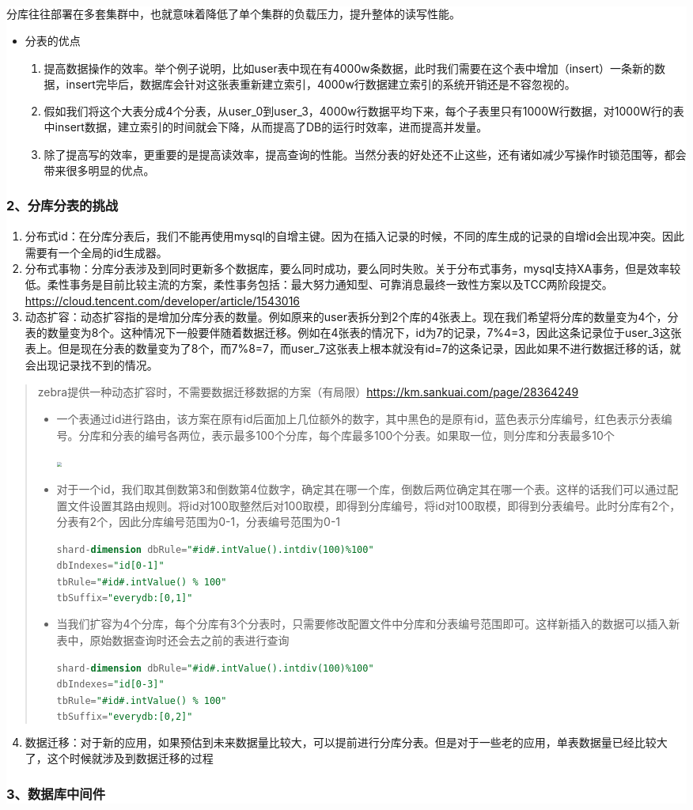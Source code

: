   分库往往部署在多套集群中，也就意味着降低了单个集群的负载压力，提升整体的读写性能。

- 分表的优点 

  1. 提高数据操作的效率。举个例子说明，比如user表中现在有4000w条数据，此时我们需要在这个表中增加（insert）一条新的数据，insert完毕后，数据库会针对这张表重新建立索引，4000w行数据建立索引的系统开销还是不容忽视的。 
  2. 假如我们将这个大表分成4个分表，从user_0到user_3，4000w行数据平均下来，每个子表里只有1000W行数据，对1000W行的表中insert数据，建立索引的时间就会下降，从而提高了DB的运行时效率，进而提高并发量。

  3. 除了提高写的效率，更重要的是提高读效率，提高查询的性能。当然分表的好处还不止这些，还有诸如减少写操作时锁范围等，都会带来很多明显的优点。




### 2、分库分表的挑战

1. 分布式id：在分库分表后，我们不能再使用mysql的自增主键。因为在插入记录的时候，不同的库生成的记录的自增id会出现冲突。因此需要有一个全局的id生成器。 
2. 分布式事物：分库分表涉及到同时更新多个数据库，要么同时成功，要么同时失败。关于分布式事务，mysql支持XA事务，但是效率较低。柔性事务是目前比较主流的方案，柔性事务包括：最大努力通知型、可靠消息最终一致性方案以及TCC两阶段提交。https://cloud.tencent.com/developer/article/1543016 
3. 动态扩容：动态扩容指的是增加分库分表的数量。例如原来的user表拆分到2个库的4张表上。现在我们希望将分库的数量变为4个，分表的数量变为8个。这种情况下一般要伴随着数据迁移。例如在4张表的情况下，id为7的记录，7%4=3，因此这条记录位于user_3这张表上。但是现在分表的数量变为了8个，而7%8=7，而user_7这张表上根本就没有id=7的这条记录，因此如果不进行数据迁移的话，就会出现记录找不到的情况。 

> zebra提供一种动态扩容时，不需要数据迁移数据的方案（有局限）https://km.sankuai.com/page/28364249
>
> - 一个表通过id进行路由，该方案在原有id后面加上几位额外的数字，其中黑色的是原有id，蓝色表示分库编号，红色表示分表编号。分库和分表的编号各两位，表示最多100个分库，每个库最多100个分表。如果取一位，则分库和分表最多10个 
>
>   <img src="https://cdn.jsdelivr.net/gh/xrj123123/Images/202409012042818.jpg" style="zoom:40%;" />
>
> - 对于一个id，我们取其倒数第3和倒数第4位数字，确定其在哪一个库，倒数后两位确定其在哪一个表。这样的话我们可以通过配置文件设置其路由规则。将id对100取整然后对100取模，即得到分库编号，将id对100取模，即得到分表编号。此时分库有2个，分表有2个，因此分库编号范围为0-1，分表编号范围为0-1 
>
>   ```sql
>   shard-dimension dbRule="#id#.intValue().intdiv(100)%100" 
>   dbIndexes="id[0-1]" 
>   tbRule="#id#.intValue() % 100" 
>   tbSuffix="everydb:[0,1]"
>   ```
>
> - 当我们扩容为4个分库，每个分库有3个分表时，只需要修改配置文件中分库和分表编号范围即可。这样新插入的数据可以插入新表中，原始数据查询时还会去之前的表进行查询 
>
>   ```sql
>   shard-dimension dbRule="#id#.intValue().intdiv(100)%100" 
>   dbIndexes="id[0-3]" 
>   tbRule="#id#.intValue() % 100" 
>   tbSuffix="everydb:[0,2]"
>   ```

4. 数据迁移：对于新的应用，如果预估到未来数据量比较大，可以提前进行分库分表。但是对于一些老的应用，单表数据量已经比较大了，这个时候就涉及到数据迁移的过程 





### 3、数据库中间件
